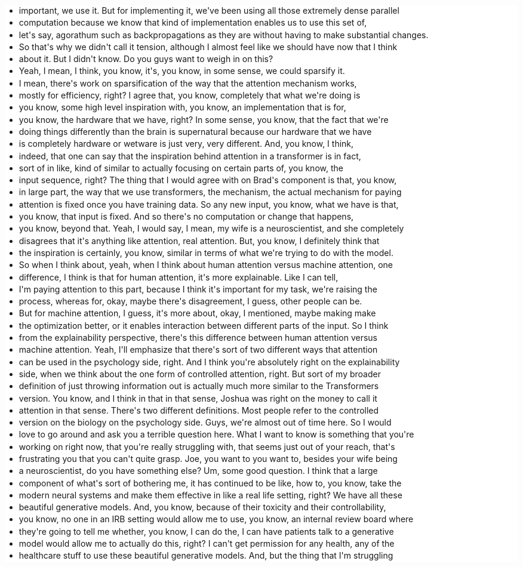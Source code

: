 *  important, we use it. But for implementing it, we've been using all those extremely dense parallel
*  computation because we know that kind of implementation enables us to use this set of,
*  let's say, agorathum such as backpropagations as they are without having to make substantial changes.
*  So that's why we didn't call it tension, although I almost feel like we should have now that I think
*  about it. But I didn't know. Do you guys want to weigh in on this?
*  Yeah, I mean, I think, you know, it's, you know, in some sense, we could sparsify it.
*  I mean, there's work on sparsification of the way that the attention mechanism works,
*  mostly for efficiency, right? I agree that, you know, completely that what we're doing is
*  you know, some high level inspiration with, you know, an implementation that is for,
*  you know, the hardware that we have, right? In some sense, you know, that the fact that we're
*  doing things differently than the brain is supernatural because our hardware that we have
*  is completely hardware or wetware is just very, very different. And, you know, I think,
*  indeed, that one can say that the inspiration behind attention in a transformer is in fact,
*  sort of in like, kind of similar to actually focusing on certain parts of, you know, the
*  input sequence, right? The thing that I would agree with on Brad's component is that, you know,
*  in large part, the way that we use transformers, the mechanism, the actual mechanism for paying
*  attention is fixed once you have training data. So any new input, you know, what we have is that,
*  you know, that input is fixed. And so there's no computation or change that happens,
*  you know, beyond that. Yeah, I would say, I mean, my wife is a neuroscientist, and she completely
*  disagrees that it's anything like attention, real attention. But, you know, I definitely think that
*  the inspiration is certainly, you know, similar in terms of what we're trying to do with the model.
*  So when I think about, yeah, when I think about human attention versus machine attention, one
*  difference, I think is that for human attention, it's more explainable. Like I can tell,
*  I'm paying attention to this part, because I think it's important for my task, we're raising the
*  process, whereas for, okay, maybe there's disagreement, I guess, other people can be.
*  But for machine attention, I guess, it's more about, okay, I mentioned, maybe making make
*  the optimization better, or it enables interaction between different parts of the input. So I think
*  from the explainability perspective, there's this difference between human attention versus
*  machine attention. Yeah, I'll emphasize that there's sort of two different ways that attention
*  can be used in the psychology side, right. And I think you're absolutely right on the explainability
*  side, when we think about the one form of controlled attention, right. But sort of my broader
*  definition of just throwing information out is actually much more similar to the Transformers
*  version. You know, and I think in that in that sense, Joshua was right on the money to call it
*  attention in that sense. There's two different definitions. Most people refer to the controlled
*  version on the biology on the psychology side. Guys, we're almost out of time here. So I would
*  love to go around and ask you a terrible question here. What I want to know is something that you're
*  working on right now, that you're really struggling with, that seems just out of your reach, that's
*  frustrating you that you can't quite grasp. Joe, you want to you want to, besides your wife being
*  a neuroscientist, do you have something else? Um, some good question. I think that a large
*  component of what's sort of bothering me, it has continued to be like, how to, you know, take the
*  modern neural systems and make them effective in like a real life setting, right? We have all these
*  beautiful generative models. And, you know, because of their toxicity and their controllability,
*  you know, no one in an IRB setting would allow me to use, you know, an internal review board where
*  they're going to tell me whether, you know, I can do the, I can have patients talk to a generative
*  model would allow me to actually do this, right? I can't get permission for any health, any of the
*  healthcare stuff to use these beautiful generative models. And, but the thing that I'm struggling